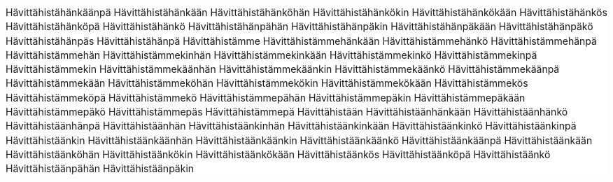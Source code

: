 Hävittähistähänkäänpä
Hävittähistähänkään
Hävittähistähänköhän
Hävittähistähänkökin
Hävittähistähänkökään
Hävittähistähänkös
Hävittähistähänköpä
Hävittähistähänkö
Hävittähistähänpähän
Hävittähistähänpäkin
Hävittähistähänpäkään
Hävittähistähänpäkö
Hävittähistähänpäs
Hävittähistähänpä
Hävittähistämme
Hävittähistämmehänkään
Hävittähistämmehänkö
Hävittähistämmehänpä
Hävittähistämmehän
Hävittähistämmekinhän
Hävittähistämmekinkään
Hävittähistämmekinkö
Hävittähistämmekinpä
Hävittähistämmekin
Hävittähistämmekäänhän
Hävittähistämmekäänkin
Hävittähistämmekäänkö
Hävittähistämmekäänpä
Hävittähistämmekään
Hävittähistämmeköhän
Hävittähistämmekökin
Hävittähistämmekökään
Hävittähistämmekös
Hävittähistämmeköpä
Hävittähistämmekö
Hävittähistämmepähän
Hävittähistämmepäkin
Hävittähistämmepäkään
Hävittähistämmepäkö
Hävittähistämmepäs
Hävittähistämmepä
Hävittähistään
Hävittähistäänhänkään
Hävittähistäänhänkö
Hävittähistäänhänpä
Hävittähistäänhän
Hävittähistäänkinhän
Hävittähistäänkinkään
Hävittähistäänkinkö
Hävittähistäänkinpä
Hävittähistäänkin
Hävittähistäänkäänhän
Hävittähistäänkäänkin
Hävittähistäänkäänkö
Hävittähistäänkäänpä
Hävittähistäänkään
Hävittähistäänköhän
Hävittähistäänkökin
Hävittähistäänkökään
Hävittähistäänkös
Hävittähistäänköpä
Hävittähistäänkö
Hävittähistäänpähän
Hävittähistäänpäkin